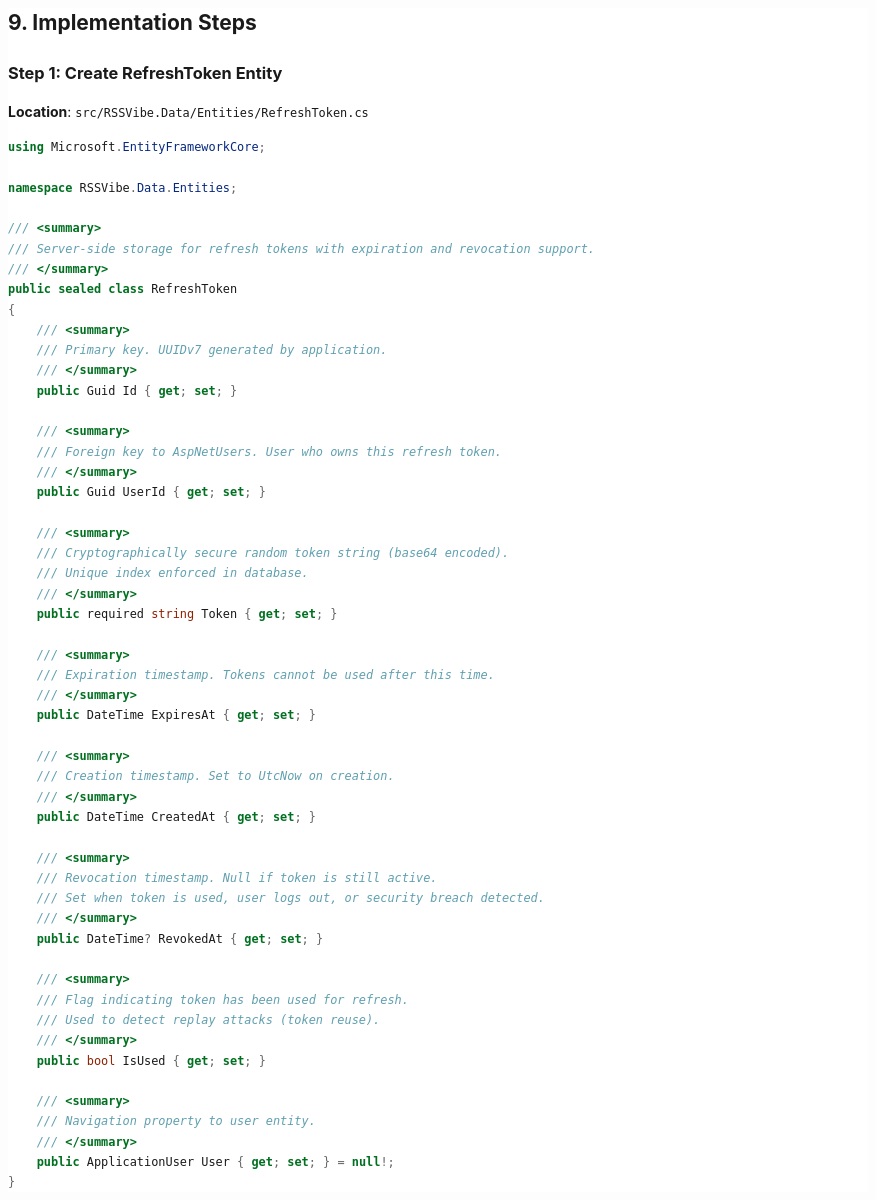 ## 9. Implementation Steps

### Step 1: Create RefreshToken Entity
**Location**: `src/RSSVibe.Data/Entities/RefreshToken.cs`

```csharp
using Microsoft.EntityFrameworkCore;

namespace RSSVibe.Data.Entities;

/// <summary>
/// Server-side storage for refresh tokens with expiration and revocation support.
/// </summary>
public sealed class RefreshToken
{
    /// <summary>
    /// Primary key. UUIDv7 generated by application.
    /// </summary>
    public Guid Id { get; set; }

    /// <summary>
    /// Foreign key to AspNetUsers. User who owns this refresh token.
    /// </summary>
    public Guid UserId { get; set; }

    /// <summary>
    /// Cryptographically secure random token string (base64 encoded).
    /// Unique index enforced in database.
    /// </summary>
    public required string Token { get; set; }

    /// <summary>
    /// Expiration timestamp. Tokens cannot be used after this time.
    /// </summary>
    public DateTime ExpiresAt { get; set; }

    /// <summary>
    /// Creation timestamp. Set to UtcNow on creation.
    /// </summary>
    public DateTime CreatedAt { get; set; }

    /// <summary>
    /// Revocation timestamp. Null if token is still active.
    /// Set when token is used, user logs out, or security breach detected.
    /// </summary>
    public DateTime? RevokedAt { get; set; }

    /// <summary>
    /// Flag indicating token has been used for refresh.
    /// Used to detect replay attacks (token reuse).
    /// </summary>
    public bool IsUsed { get; set; }

    /// <summary>
    /// Navigation property to user entity.
    /// </summary>
    public ApplicationUser User { get; set; } = null!;
}
```
